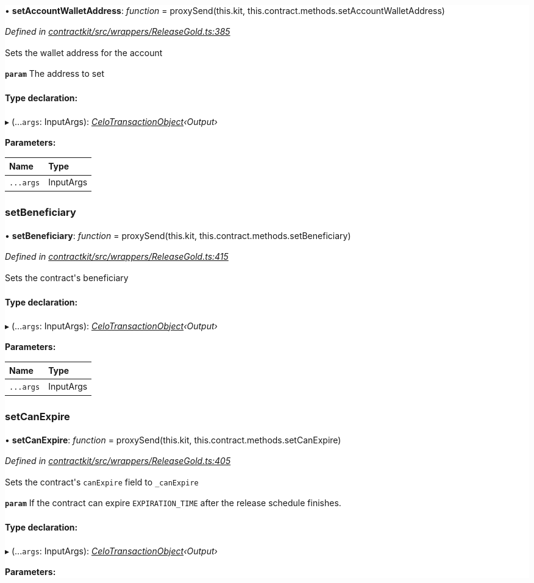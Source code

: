 • **setAccountWalletAddress**: _function_ = proxySend\(this.kit, this.contract.methods.setAccountWalletAddress\)

_Defined in_ [_contractkit/src/wrappers/ReleaseGold.ts:385_](https://github.com/celo-org/celo-monorepo/blob/master/packages/contractkit/src/wrappers/ReleaseGold.ts#L385)

Sets the wallet address for the account

**`param`** The address to set

#### Type declaration:

▸ \(...`args`: InputArgs\): [_CeloTransactionObject_](_wrappers_basewrapper_.celotransactionobject.md)_‹Output›_

**Parameters:**

| Name | Type |
| :--- | :--- |
| `...args` | InputArgs |

### setBeneficiary

• **setBeneficiary**: _function_ = proxySend\(this.kit, this.contract.methods.setBeneficiary\)

_Defined in_ [_contractkit/src/wrappers/ReleaseGold.ts:415_](https://github.com/celo-org/celo-monorepo/blob/master/packages/contractkit/src/wrappers/ReleaseGold.ts#L415)

Sets the contract's beneficiary

#### Type declaration:

▸ \(...`args`: InputArgs\): [_CeloTransactionObject_](_wrappers_basewrapper_.celotransactionobject.md)_‹Output›_

**Parameters:**

| Name | Type |
| :--- | :--- |
| `...args` | InputArgs |

### setCanExpire

• **setCanExpire**: _function_ = proxySend\(this.kit, this.contract.methods.setCanExpire\)

_Defined in_ [_contractkit/src/wrappers/ReleaseGold.ts:405_](https://github.com/celo-org/celo-monorepo/blob/master/packages/contractkit/src/wrappers/ReleaseGold.ts#L405)

Sets the contract's `canExpire` field to `_canExpire`

**`param`** If the contract can expire `EXPIRATION_TIME` after the release schedule finishes.

#### Type declaration:

▸ \(...`args`: InputArgs\): [_CeloTransactionObject_](_wrappers_basewrapper_.celotransactionobject.md)_‹Output›_

**Parameters:**
